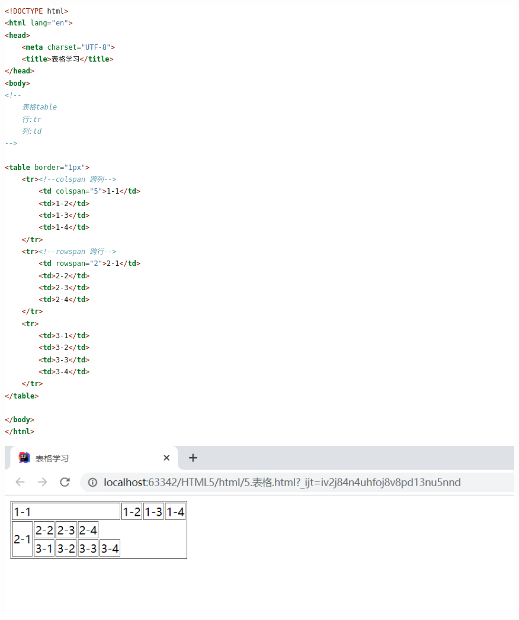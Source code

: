 ```html
<!DOCTYPE html>
<html lang="en">
<head>
    <meta charset="UTF-8">
    <title>表格学习</title>
</head>
<body>
<!--
    表格table
    行:tr
    列:td
-->

<table border="1px">
    <tr><!--colspan 跨列-->
        <td colspan="5">1-1</td>
        <td>1-2</td>
        <td>1-3</td>
        <td>1-4</td>
    </tr>
    <tr><!--rowspan 跨行-->
        <td rowspan="2">2-1</td>
        <td>2-2</td>
        <td>2-3</td>
        <td>2-4</td>
    </tr>
    <tr>
        <td>3-1</td>
        <td>3-2</td>
        <td>3-3</td>
        <td>3-4</td>
    </tr>
</table>

</body>
</html>
```

![1624416727907](img/html/1624416727907.png)
